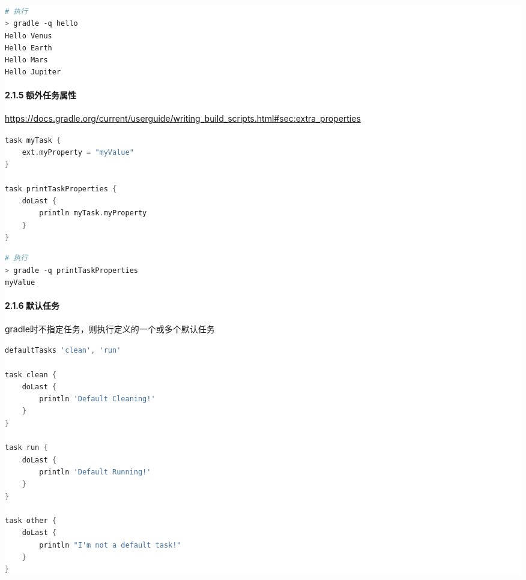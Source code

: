 ```bash
# 执行
> gradle -q hello
Hello Venus
Hello Earth
Hello Mars
Hello Jupiter
```

#### 2.1.5 额外任务属性

https://docs.gradle.org/current/userguide/writing_build_scripts.html#sec:extra_properties

```groovy
task myTask {
    ext.myProperty = "myValue"
}

task printTaskProperties {
    doLast {
        println myTask.myProperty
    }
}
```

```bash
# 执行
> gradle -q printTaskProperties
myValue
```

#### 2.1.6 默认任务

gradle时不指定任务，则执行定义的一个或多个默认任务

```groovy
defaultTasks 'clean', 'run'

task clean {
    doLast {
        println 'Default Cleaning!'
    }
}

task run {
    doLast {
        println 'Default Running!'
    }
}

task other {
    doLast {
        println "I'm not a default task!"
    }
}
```
